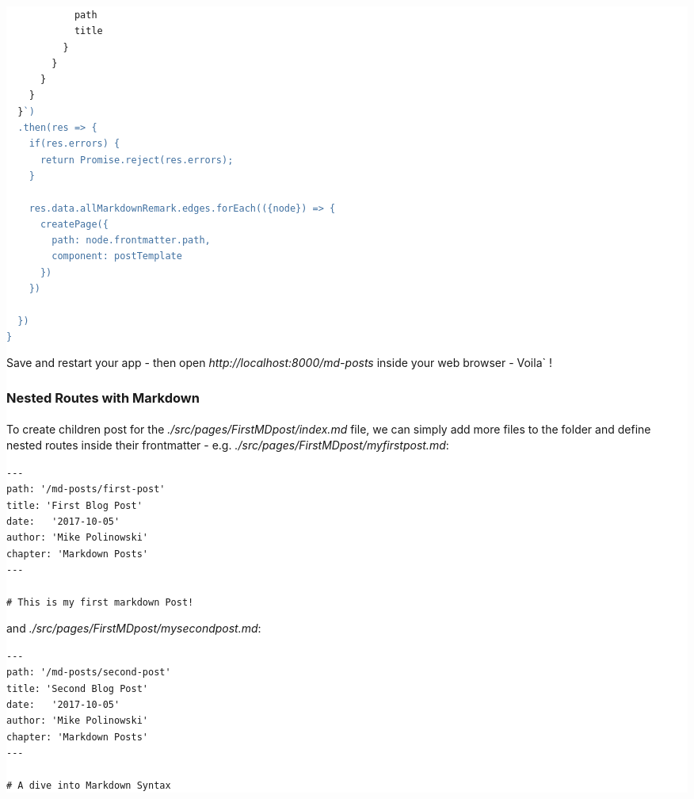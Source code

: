 ```js
            path
            title
          }
        }
      }
    }
  }`)
  .then(res => {
    if(res.errors) {
      return Promise.reject(res.errors);
    }

    res.data.allMarkdownRemark.edges.forEach(({node}) => {
      createPage({
        path: node.frontmatter.path,
        component: postTemplate
      })
    })

  })
}
```

Save and restart your app - then open _http://localhost:8000/md-posts_ inside your web browser - Voila` !


### Nested Routes with Markdown

To create children post for the _./src/pages/FirstMDpost/index.md_ file, we can simply add more files to the folder and define nested routes inside their frontmatter - e.g.  _./src/pages/FirstMDpost/myfirstpost.md_:


```
---
path: '/md-posts/first-post'
title: 'First Blog Post'
date:   '2017-10-05'
author: 'Mike Polinowski'
chapter: 'Markdown Posts'
---

# This is my first markdown Post!
```

and _./src/pages/FirstMDpost/mysecondpost.md_:

```
---
path: '/md-posts/second-post'
title: 'Second Blog Post'
date:   '2017-10-05'
author: 'Mike Polinowski'
chapter: 'Markdown Posts'
---

# A dive into Markdown Syntax
```
